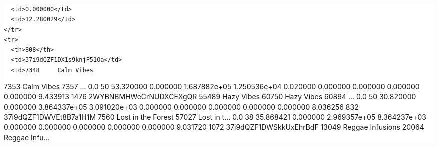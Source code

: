       <td>0.000000</td>
      <td>12.280029</td>
    </tr>
    <tr>
      <th>808</th>
      <td>37i9dQZF1DX1s9knjP51Oa</td>
      <td>7348     Calm Vibes
7353     Calm Vibes
7357  ...</td>
      <td>0.0</td>
      <td>50</td>
      <td>53.320000</td>
      <td>0.000000</td>
      <td>1.687882e+05</td>
      <td>1.250536e+04</td>
      <td>0.020000</td>
      <td>0.000000</td>
      <td>0.000000</td>
      <td>0.000000</td>
      <td>0.000000</td>
      <td>9.433913</td>
    </tr>
    <tr>
      <th>1476</th>
      <td>2WYBNBMHWeCrNUDXCEXgQR</td>
      <td>55489    Hazy Vibes
60750    Hazy Vibes
60894 ...</td>
      <td>0.0</td>
      <td>50</td>
      <td>30.820000</td>
      <td>0.000000</td>
      <td>3.864337e+05</td>
      <td>3.091020e+03</td>
      <td>0.000000</td>
      <td>0.000000</td>
      <td>0.000000</td>
      <td>0.000000</td>
      <td>0.000000</td>
      <td>8.036256</td>
    </tr>
    <tr>
      <th>832</th>
      <td>37i9dQZF1DWVEt8B7a1H1M</td>
      <td>7560     Lost in the Forest
57027    Lost in t...</td>
      <td>0.0</td>
      <td>38</td>
      <td>35.868421</td>
      <td>0.000000</td>
      <td>2.969357e+05</td>
      <td>8.364237e+03</td>
      <td>0.000000</td>
      <td>0.000000</td>
      <td>0.000000</td>
      <td>0.000000</td>
      <td>0.000000</td>
      <td>9.031720</td>
    </tr>
    <tr>
      <th>1072</th>
      <td>37i9dQZF1DWSkkUxEhrBdF</td>
      <td>13049    Reggae Infusions
20064    Reggae Infu...</td>